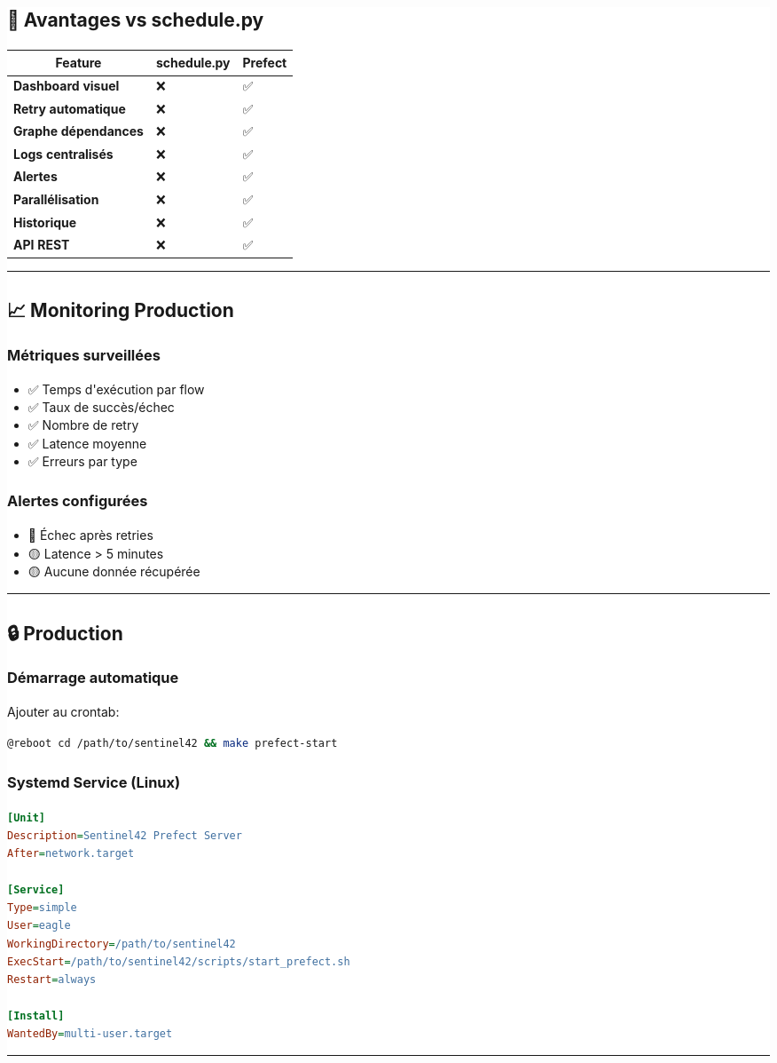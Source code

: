 
## 🎨 **Avantages vs schedule.py**

| Feature | schedule.py | Prefect |
|---------|-------------|---------|
| **Dashboard visuel** | ❌ | ✅ |
| **Retry automatique** | ❌ | ✅ |
| **Graphe dépendances** | ❌ | ✅ |
| **Logs centralisés** | ❌ | ✅ |
| **Alertes** | ❌ | ✅ |
| **Parallélisation** | ❌ | ✅ |
| **Historique** | ❌ | ✅ |
| **API REST** | ❌ | ✅ |

---

## 📈 **Monitoring Production**

### **Métriques surveillées**
- ✅ Temps d'exécution par flow
- ✅ Taux de succès/échec
- ✅ Nombre de retry
- ✅ Latence moyenne
- ✅ Erreurs par type

### **Alertes configurées**
- 🔴 Échec après retries
- 🟡 Latence > 5 minutes
- 🟡 Aucune donnée récupérée

---

## 🔒 **Production**

### **Démarrage automatique**
Ajouter au crontab:
```bash
@reboot cd /path/to/sentinel42 && make prefect-start
```

### **Systemd Service** (Linux)
```ini
[Unit]
Description=Sentinel42 Prefect Server
After=network.target

[Service]
Type=simple
User=eagle
WorkingDirectory=/path/to/sentinel42
ExecStart=/path/to/sentinel42/scripts/start_prefect.sh
Restart=always

[Install]
WantedBy=multi-user.target
```

---